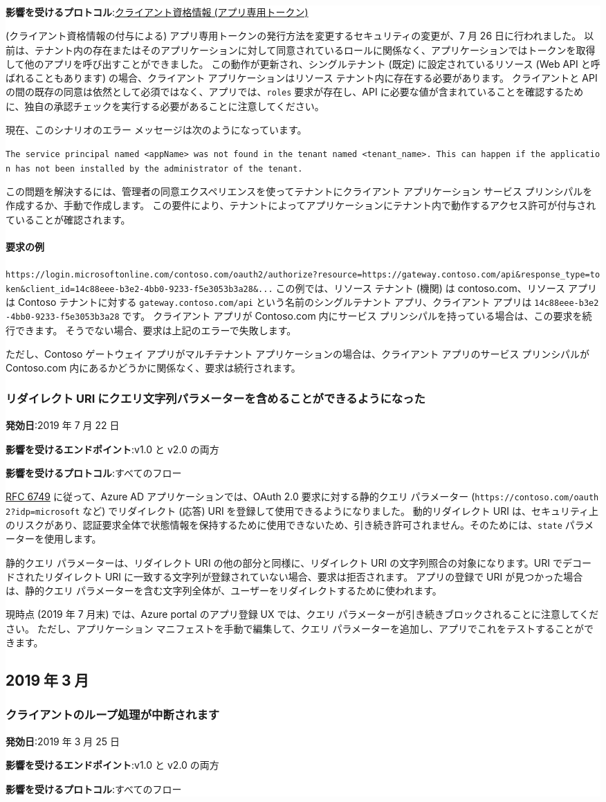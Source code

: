 **影響を受けるプロトコル**:[クライアント資格情報 (アプリ専用トークン)](../azuread-dev/v1-oauth2-client-creds-grant-flow.md)

(クライアント資格情報の付与による) アプリ専用トークンの発行方法を変更するセキュリティの変更が、7 月 26 日に行われました。 以前は、テナント内の存在またはそのアプリケーションに対して同意されているロールに関係なく、アプリケーションではトークンを取得して他のアプリを呼び出すことができました。  この動作が更新され、シングルテナント (既定) に設定されているリソース (Web API と呼ばれることもあります) の場合、クライアント アプリケーションはリソース テナント内に存在する必要があります。  クライアントと API の間の既存の同意は依然として必須ではなく、アプリでは、`roles` 要求が存在し、API に必要な値が含まれていることを確認するために、独自の承認チェックを実行する必要があることに注意してください。

現在、このシナリオのエラー メッセージは次のようになっています。

`The service principal named <appName> was not found in the tenant named <tenant_name>. This can happen if the application has not been installed by the administrator of the tenant.`

この問題を解決するには、管理者の同意エクスペリエンスを使ってテナントにクライアント アプリケーション サービス プリンシパルを作成するか、手動で作成します。  この要件により、テナントによってアプリケーションにテナント内で動作するアクセス許可が付与されていることが確認されます。

#### <a name="example-request"></a>要求の例

`https://login.microsoftonline.com/contoso.com/oauth2/authorize?resource=https://gateway.contoso.com/api&response_type=token&client_id=14c88eee-b3e2-4bb0-9233-f5e3053b3a28&...` この例では、リソース テナント (機関) は contoso.com、リソース アプリは Contoso テナントに対する `gateway.contoso.com/api` という名前のシングルテナント アプリ、クライアント アプリは `14c88eee-b3e2-4bb0-9233-f5e3053b3a28` です。  クライアント アプリが Contoso.com 内にサービス プリンシパルを持っている場合は、この要求を続行できます。  そうでない場合、要求は上記のエラーで失敗します。

ただし、Contoso ゲートウェイ アプリがマルチテナント アプリケーションの場合は、クライアント アプリのサービス プリンシパルが Contoso.com 内にあるかどうかに関係なく、要求は続行されます。

### <a name="redirect-uris-can-now-contain-query-string-parameters"></a>リダイレクト URI にクエリ文字列パラメーターを含めることができるようになった

**発効日**:2019 年 7 月 22 日

**影響を受けるエンドポイント**:v1.0 と v2.0 の両方

**影響を受けるプロトコル**:すべてのフロー

[RFC 6749](https://tools.ietf.org/html/rfc6749#section-3.1.2) に従って、Azure AD アプリケーションでは、OAuth 2.0 要求に対する静的クエリ パラメーター (`https://contoso.com/oauth2?idp=microsoft` など) でリダイレクト (応答) URI を登録して使用できるようになりました。  動的リダイレクト URI は、セキュリティ上のリスクがあり、認証要求全体で状態情報を保持するために使用できないため、引き続き許可されません。そのためには、`state` パラメーターを使用します。

静的クエリ パラメーターは、リダイレクト URI の他の部分と同様に、リダイレクト URI の文字列照合の対象になります。URI でデコードされたリダイレクト URI に一致する文字列が登録されていない場合、要求は拒否されます。  アプリの登録で URI が見つかった場合は、静的クエリ パラメーターを含む文字列全体が、ユーザーをリダイレクトするために使われます。

現時点 (2019 年 7 月末) では、Azure portal のアプリ登録 UX では、クエリ パラメーターが引き続きブロックされることに注意してください。  ただし、アプリケーション マニフェストを手動で編集して、クエリ パラメーターを追加し、アプリでこれをテストすることができます。


## <a name="march-2019"></a>2019 年 3 月

### <a name="looping-clients-will-be-interrupted"></a>クライアントのループ処理が中断されます

**発効日**:2019 年 3 月 25 日

**影響を受けるエンドポイント**:v1.0 と v2.0 の両方

**影響を受けるプロトコル**:すべてのフロー
